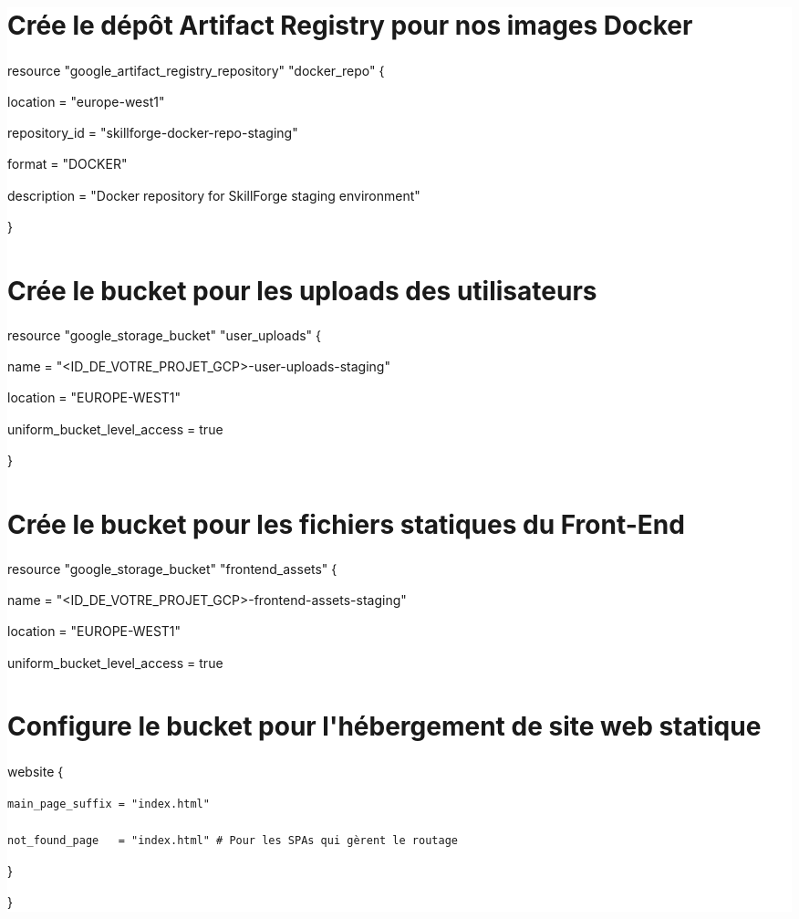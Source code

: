 

# Crée le dépôt Artifact Registry pour nos images Docker

resource "google_artifact_registry_repository" "docker_repo" {

  location      = "europe-west1"

  repository_id = "skillforge-docker-repo-staging"

  format        = "DOCKER"

  description   = "Docker repository for SkillForge staging environment"

}



# Crée le bucket pour les uploads des utilisateurs

resource "google_storage_bucket" "user_uploads" {

  name          = "<ID_DE_VOTRE_PROJET_GCP>-user-uploads-staging"

  location      = "EUROPE-WEST1"

  uniform_bucket_level_access = true

}



# Crée le bucket pour les fichiers statiques du Front-End

resource "google_storage_bucket" "frontend_assets" {

  name          = "<ID_DE_VOTRE_PROJET_GCP>-frontend-assets-staging"

  location      = "EUROPE-WEST1"

  uniform_bucket_level_access = true



  # Configure le bucket pour l'hébergement de site web statique

  website {

    main_page_suffix = "index.html"

    not_found_page   = "index.html" # Pour les SPAs qui gèrent le routage

  }

}



